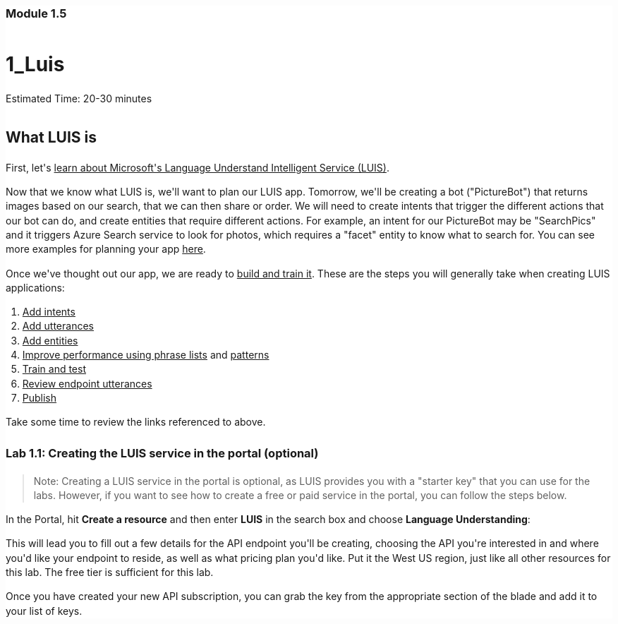 ### Module 1.5

# 1_Luis

Estimated Time: 20-30 minutes

## What LUIS is

First, let's [learn about Microsoft's Language Understand Intelligent Service (LUIS)](https://docs.microsoft.com/en-us/azure/cognitive-services/LUIS/Home).

Now that we know what LUIS is, we'll want to plan our LUIS app. Tomorrow, we'll be creating a bot ("PictureBot") that returns images based on our search, that we can then share or order. We will need to create intents that trigger the different actions that our bot can do, and create entities that require different actions. For example, an intent for our PictureBot may be "SearchPics" and it triggers Azure Search service to look for photos, which requires a "facet" entity to know what to search for. You can see more examples for planning your app [here](https://docs.microsoft.com/en-us/azure/cognitive-services/LUIS/plan-your-app).

Once we've thought out our app, we are ready to [build and train it](https://docs.microsoft.com/en-us/azure/cognitive-services/LUIS/luis-get-started-create-app). These are the steps you will generally take when creating LUIS applications:

  1. [Add intents](https://docs.microsoft.com/en-us/azure/cognitive-services/LUIS/add-intents)
  2. [Add utterances](https://docs.microsoft.com/en-us/azure/cognitive-services/LUIS/add-example-utterances)
  3. [Add entities](https://docs.microsoft.com/en-us/azure/cognitive-services/LUIS/add-entities)
  4. [Improve performance using phrase lists](https://docs.microsoft.com/en-us/azure/cognitive-services/LUIS/add-features) and [patterns](https://docs.microsoft.com/en-us/azure/cognitive-services/LUIS/luis-how-to-model-intent-pattern)
  5. [Train and test](https://docs.microsoft.com/en-us/azure/cognitive-services/LUIS/train-test)
  6. [Review endpoint utterances](https://docs.microsoft.com/en-us/azure/cognitive-services/LUIS/label-suggested-utterances)
  7. [Publish](https://docs.microsoft.com/en-us/azure/cognitive-services/LUIS/publishapp)  

Take some time to review the links referenced to above.

### Lab 1.1: Creating the LUIS service in the portal (optional)

> Note: Creating a LUIS service in the portal is optional, as LUIS provides you with a "starter key" that you can use for the labs. However, if you want to see how to create a free or paid service in the portal, you can follow the steps below.  

In the Portal, hit **Create a resource** and then enter **LUIS** in the search box and choose **Language Understanding**:

This will lead you to fill out a few details for the API endpoint you'll be creating, choosing the API you're interested in and where you'd like your endpoint to reside, as well as what pricing plan you'd like. Put it the West US region, just like all other resources for this lab. The free tier is sufficient for this lab.  

Once you have created your new API subscription, you can grab the key from the appropriate section of the blade and add it to your list of keys.
